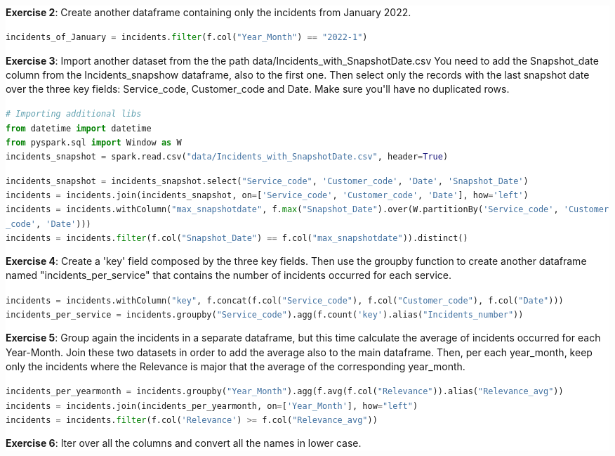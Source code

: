 **Exercise 2**: Create another dataframe containing only the incidents from January 2022.


```python
incidents_of_January = incidents.filter(f.col("Year_Month") == "2022-1")
```

**Exercise 3**: Import another dataset from the the path data/Incidents_with_SnapshotDate.csv
You need to add the Snapshot_date column from the Incidents_snapshow dataframe, also to the first one. Then select only the records with the last snapshot date over the three key fields: Service_code, Customer_code and Date.
Make sure you'll have no duplicated rows.


```python
# Importing additional libs
from datetime import datetime
from pyspark.sql import Window as W
incidents_snapshot = spark.read.csv("data/Incidents_with_SnapshotDate.csv", header=True)
```


```python
incidents_snapshot = incidents_snapshot.select("Service_code", 'Customer_code', 'Date', 'Snapshot_Date')
incidents = incidents.join(incidents_snapshot, on=['Service_code', 'Customer_code', 'Date'], how='left')
incidents = incidents.withColumn("max_snapshotdate", f.max("Snapshot_Date").over(W.partitionBy('Service_code', 'Customer_code', 'Date')))
incidents = incidents.filter(f.col("Snapshot_Date") == f.col("max_snapshotdate")).distinct()  
```

**Exercise 4**: Create a 'key' field composed by the three key fields.
Then use the groupby function to create another dataframe named "incidents_per_service" that contains the number of incidents occurred for each service.


```python
incidents = incidents.withColumn("key", f.concat(f.col("Service_code"), f.col("Customer_code"), f.col("Date")))
incidents_per_service = incidents.groupby("Service_code").agg(f.count('key').alias("Incidents_number"))
```

**Exercise 5**: Group again the incidents in a separate dataframe, but this time calculate the average of incidents occurred for each Year-Month.
Join these two datasets in order to add the average also to the main dataframe.
Then, per each year_month, keep only the incidents where the Relevance is major that the average of the corresponding year_month.


```python
incidents_per_yearmonth = incidents.groupby("Year_Month").agg(f.avg(f.col("Relevance")).alias("Relevance_avg"))
incidents = incidents.join(incidents_per_yearmonth, on=['Year_Month'], how="left")
incidents = incidents.filter(f.col('Relevance') >= f.col("Relevance_avg"))
```

**Exercise 6**: Iter over all the columns and convert all the names in lower case.

